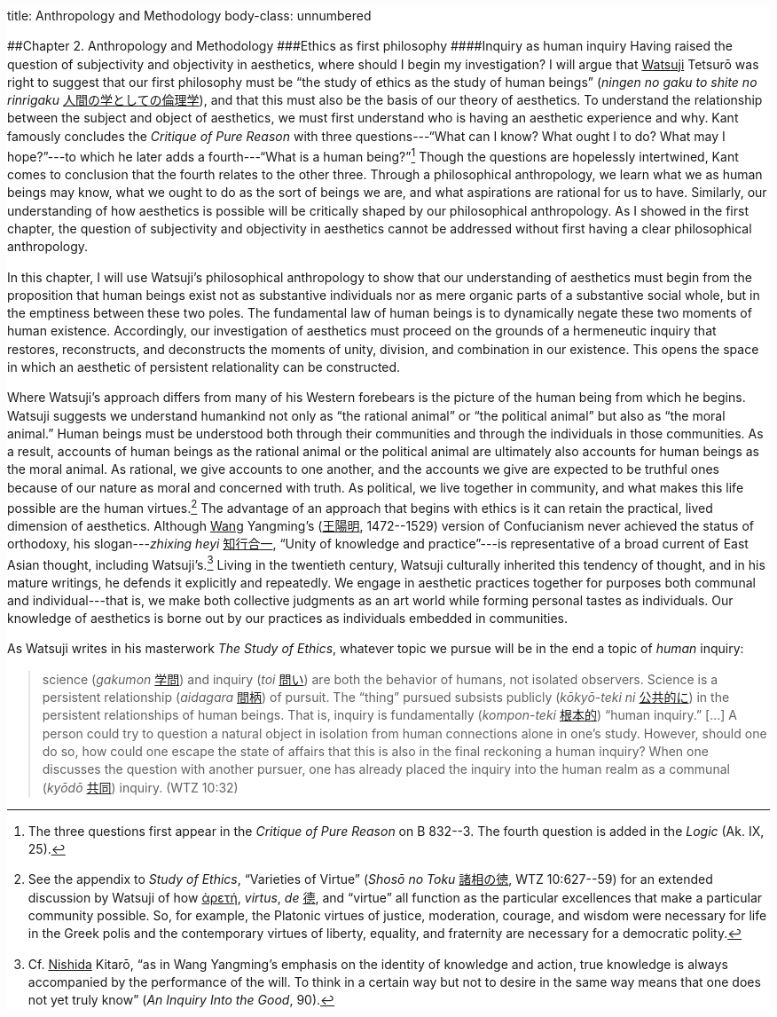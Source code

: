 title: Anthropology and Methodology
body-class: unnumbered

[sa]: lang:sa
[zh]: lang:zh
[ja]: lang:ja
[sc]: class:smallcaps
[el]: lang:el
[de]: lang:de
[fr]: lang:fr
[la]: lang:la

##Chapter 2. Anthropology and Methodology
###Ethics as first philosophy
####Inquiry as human inquiry
Having raised the question of subjectivity and objectivity in aesthetics, where should I begin my investigation? I will argue that [Watsuji][sc] Tetsurō was right to suggest that our first philosophy must be “the study of ethics as the study of human beings” (_ningen no gaku to shite no rinrigaku_ [人間の学としての倫理学][ja]), and that this must also be the basis of our theory of aesthetics. To understand the relationship between the subject and object of aesthetics, we must first understand who is having an aesthetic experience and why. Kant famously concludes the _Critique of Pure Reason_ with three questions---“What can I know? What ought I to do? What may I hope?”---to which he later adds a fourth---“What is a human being?”[^fn2-1] Though the questions are hopelessly intertwined, Kant comes to conclusion that the fourth relates to the other three. Through a philosophical anthropology, we learn what we as human beings may know, what we ought to do as the sort of beings we are, and what aspirations are rational for us to have. Similarly, our understanding of how aesthetics is possible will be critically shaped by our philosophical anthropology. As I showed in the first chapter, the question of subjectivity and objectivity in aesthetics cannot be addressed without first having a clear philosophical anthropology.

[^fn2-1]: The three questions first appear in the _Critique of Pure Reason_ on B 832--3. The fourth question is added in the _Logic_ (Ak. IX, 25).

In this chapter, I will use Watsuji’s philosophical anthropology to show that our understanding of aesthetics must begin from the proposition that human beings exist not as substantive individuals nor as mere organic parts of a substantive social whole, but in the emptiness between these two poles. The fundamental law of human beings is to dynamically negate these two moments of human existence. Accordingly, our investigation of aesthetics must proceed on the grounds of a hermeneutic inquiry that restores, reconstructs, and deconstructs the moments of unity, division, and combination in our existence. This opens the space in which an aesthetic of persistent relationality can be constructed.

Where Watsuji’s approach differs from many of his Western forebears is the picture of the human being from which he begins. Watsuji suggests we understand humankind not only as “the rational animal” or “the political animal” but also as “the moral animal.” Human beings must be understood both through their communities and through the individuals in those communities. As a result, accounts of human beings as the rational animal or the political animal are ultimately also accounts for human beings as the moral animal. As rational, we give accounts to one another, and the accounts we give are expected to be truthful ones because of our nature as moral and concerned with truth. As political, we live together in community, and what makes this life possible are the human virtues.[^fn2-2] The advantage of an approach that begins with ethics is it can retain the practical, lived dimension of aesthetics. Although [Wang][sc] Yangming’s ([王陽明][zh], 1472--1529) version of Confucianism never achieved the status of orthodoxy, his slogan---_zhixing heyi_ [知行合一][zh], “Unity of knowledge and practice”---is representative of a broad current of East Asian thought, including Watsuji’s.[^fn2-3] Living in the twentieth century, Watsuji culturally inherited this tendency of thought, and in his mature writings, he defends it explicitly and repeatedly. We engage in aesthetic practices together for purposes both communal and individual---that is, we make both collective judgments as an art world while forming personal tastes as individuals. Our knowledge of aesthetics is borne out by our practices as individuals embedded in communities.

[^fn2-2]: See the appendix to *Study of Ethics*,  “Varieties of Virtue” (_Shosō no Toku_ [諸相の徳][ja], WTZ 10:627--59) for an extended discussion by Watsuji of how [ἀρετή][el], *virtus*, _de_ [德][zh], and “virtue” all function as the particular excellences that make a particular community possible. So, for example, the Platonic virtues of justice, moderation, courage, and wisdom were necessary for life in the Greek polis and the contemporary virtues of liberty, equality, and fraternity are necessary for a democratic polity.

[^fn2-3]: Cf. [Nishida][sc] Kitarō, “as in Wang Yangming’s emphasis on the identity of knowledge and action, true knowledge is always accompanied by the performance of the will. To think in a certain way but not to desire in the same way means that one does not yet truly know” (_An Inquiry Into the Good_, 90).

As Watsuji writes in his masterwork _The Study of Ethics_, whatever topic we pursue will be in the end a topic of _human_ inquiry:

> science (_gakumon_ [学問][ja]) and inquiry (_toi_ [問い][ja]) are both the behavior of humans, not isolated observers. Science is a persistent relationship (_aidagara_ [間柄][ja]) of pursuit. The “thing” pursued subsists publicly (_kōkyō-teki ni_ [公共的に][ja]) in the persistent relationships of human beings. That is, inquiry is fundamentally (_kompon-teki_ [根本的][ja]) “human inquiry.” […] A person could try to question a natural object in isolation from human connections alone in one’s study. However, should one do so, how could one escape the state of affairs that this is also in the final reckoning a human inquiry? When one discusses the question with another pursuer, one has already placed the inquiry into the human realm as a communal (_kyōdō_ [共同][ja]) inquiry. (WTZ 10:32)


[^fn2-4]: See Ames and Hall, _Dao De Jing_, 13--5 for more on the interpretation of the title.
[^fn2-5]: According to the _Oxford English Dictionary_, “Classical Latin *mōrālis* was formed by Cicero (_De Fato_ ii. i) as a rendering of ancient Greek [ἠθικός][el] (*mōrēs* being the accepted Latin equivalent of [ἤθη][el]).” See "moral, adj.". *OED Online*. June 2012. Oxford University Press. `http://www.oed.com/view/Entry/122086`.
[^fn2-6]: Compare Komar and Melamid’s (possibly satirical?) project *The People’s Choice* in which the “most wanted” and “least wanted” paintings and songs were created by polling people’s preferences via survey. The results are predictably awful. 
[^fn2-7]: The characters [人][zh] and [間][zh] (respectively _ren_ and _jian_ in modern standard Mandarin) are first attested as a compound between the Warring States and Han Dynasty periods of Chinese history, where they meant something like “being among others in society.” Dating texts from that period can be fraught with controversy, so it is difficult to assign priority of usage, but the compound can be found in _Zhuangzi_ [莊子][zh], _Shuo Yuan_ [說苑][zh], _Guanzi_ [管子][zh], etc.
[^fn2-8]: See Zemach, “Putnam’s Theory on the Reference of Substance Terms,” for a cogent criticism of Putnam’s “Brains in a Vat” on this point.
[^fn2-9]: Incidentally, this is the reason it is strictly speaking inaccurate to classify Watsuji as a “totalitarian” as is sometimes done by his critics. While this is no defense of Watsuji’s overall political commitments, it should be noted that strictly speaking Watsuji does not believe that human beings only have meaning within a larger totality that is self-evidently meaningful.
[^fn2-10]: As a suffix, _gara_ is often used to indicate recurring patterns, such as the patterns on clothing. For instance, a tiger striped shirt is _toragara_ [虎柄][ja] from _tora_ “tiger” plus _gara_. Hence when combined with _aida_, it gives the sense of an interval that repeatedly unfolds according to a persistent design.
[^fn2-11]: The word _honrai_ [本来][ja] is composed of characters meaning “coming from the root,” and it is also translated as “origin.” Hence _honraisei_ [本来性][ja] not only means “authenticity,” it also carries the suggestion that “authenticity” is a natural outgrowth of the root of our being. For this reason, Watsuji often refers to it as a “return.” Nevertheless, this return is not a mere reversion to an original state, but a creative return with difference as that root comes to grow in new and different ways. The root gets bigger as the tree grows.
[^fn2-12]: “Aspiration” is English in the original, but Bernard Bernier speculates Watsuji uses it as “the English rendition of _[Nachhängen][de]_, a word used by Heidegger in the sense of ‘projection from inside toward’ something” (_National Communion_, 100, n. 10). On the other hand, compare _Book of Changes_, _Xici_ 5, “The unifying of *yin* and unifying of *yang* is called *dao* and the continuity thereof is good” ([一陰一陽之謂道，繼之者善也][zh]). Whether Watsuji had this particular passage in mind or not, this passage and others make clear that Watsuji’s ethical vision shares with _Book of Changes_ the worldview that goodness resides in the development of novelty, not the achievement of a particular final state.
[^fn1-13]: _Monk Dōgen_ is _Shamon Dōgen_ ([沙門道元][ja], 1926), available in WTZ 4:156--246. A translation by Steve Bein is available under the title *Purifying Zen*. 
[^fn1-14]: See “cleave, v.1”. *OED Online*. June 2012. Oxford University Press. `http://www.oed.com/view/Entry/34105`.
[^fn2-15]: See Chiaro Brivio’s dissertation “The Human Being” for a more thorough comparison of the two thinkers.
[^fn2-16]: _Kangen_ is also translated as “reduction.” For example, see Yamamoto and Carter, 45. However, as explained in the last section, this translation creates a misleading understanding of Watsuji’s project. Taken literally, the characters [還元][ja] mean a “return to the origin,” or as Watsuji writes about _kangen_, “from expressions, it goes back to what was expressed, that is, back to human existence” (WTZ 10:48). The point is not to “reduce” human existence to expressions or vice-versa but to restore by means of expressions our ability to focus attention on lived human existence.
[^fn1-koeber]: Watsuji’s reflections on the life and teachings of Professor Koeber are contained in *Professor Koeber*, *Keeberu Sensei* [ケーベル先生][ja], WTZ 6:1--39.
[^fn2-maraldo]: For a good explanations of the basics of Watsuji’s concept of hermeneutics and its departures from its predecessors, see John Maraldo’s “Between Individual and Communal, Subject and Object, Self and Other.”
[f1]: ../images/udu.png =600